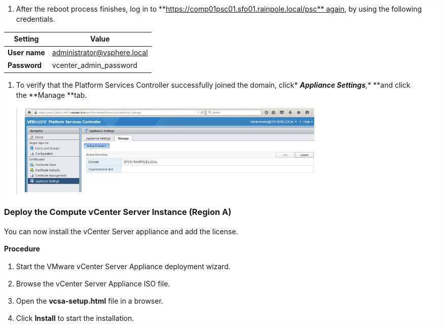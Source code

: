 1.  After the reboot process finishes, log in to **https://comp01psc01.sfo01.rainpole.local/psc** again, by using the following credentials. 

| Setting       | Value                       |
|---------------|-----------------------------|
| **User name** | administrator@vsphere.local |
| **Password**  | vcenter\_admin\_password    |

1.  To verify that the Platform Services Controller successfully joined the domain, click* ***Appliance Settings**,** **and click the **Manage **tab.

> <img src="media/image133.png" width="573" height="166" />

### Deploy the Compute vCenter Server Instance (Region A)

You can now install the vCenter Server appliance and add the license.

**Procedure**

1.  Start the VMware vCenter Server Appliance deployment wizard.



1.  Browse the vCenter Server Appliance ISO file.

2.  Open the **vcsa-setup.html** file in a browser.

3.  Click **Install** to start the installation.

